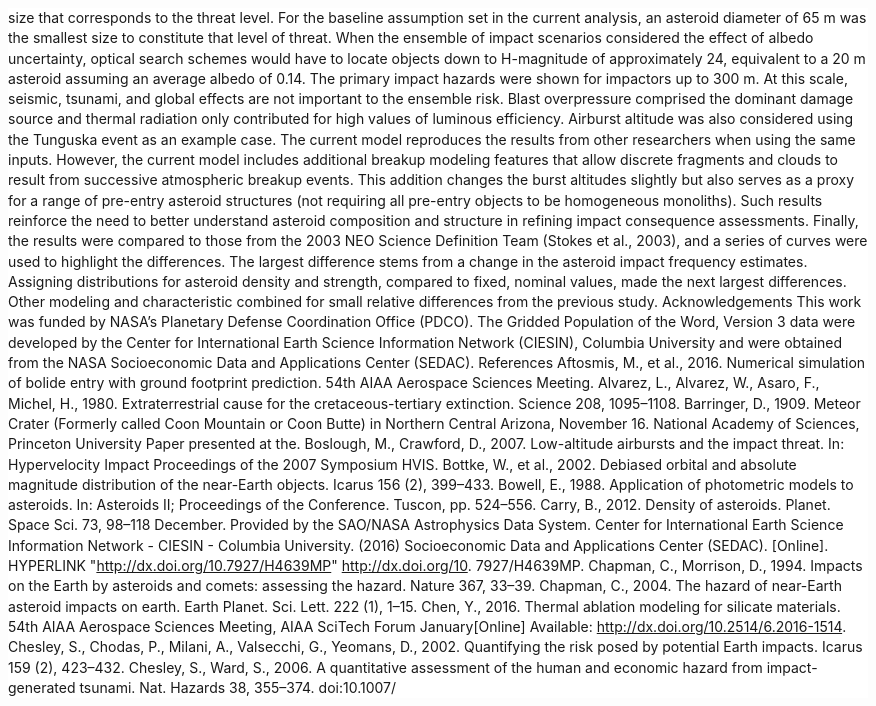size that corresponds to the threat level. For the baseline assumption set in the current analysis, an asteroid diameter of 65 m was
the smallest size to constitute that level of threat. When the ensemble of impact scenarios considered the effect of albedo uncertainty, optical search schemes would have to locate objects down
to H-magnitude of approximately 24, equivalent to a 20 m asteroid
assuming an average albedo of 0.14.
The primary impact hazards were shown for impactors up to
300 m. At this scale, seismic, tsunami, and global effects are not
important to the ensemble risk. Blast overpressure comprised the
dominant damage source and thermal radiation only contributed
for high values of luminous efficiency. Airburst altitude was also
considered using the Tunguska event as an example case. The current model reproduces the results from other researchers when
using the same inputs. However, the current model includes additional breakup modeling features that allow discrete fragments
and clouds to result from successive atmospheric breakup events.
This addition changes the burst altitudes slightly but also serves
as a proxy for a range of pre-entry asteroid structures (not requiring all pre-entry objects to be homogeneous monoliths). Such results reinforce the need to better understand asteroid composition
and structure in refining impact consequence assessments. Finally,
the results were compared to those from the 2003 NEO Science
Definition Team (Stokes et al., 2003), and a series of curves were
used to highlight the differences. The largest difference stems from
a change in the asteroid impact frequency estimates. Assigning distributions for asteroid density and strength, compared to fixed,
nominal values, made the next largest differences. Other modeling and characteristic combined for small relative differences from
the previous study.
Acknowledgements
This work was funded by NASA’s Planetary Defense Coordination Office (PDCO). The Gridded Population of the Word, Version 3 data were developed by the Center for International Earth
Science Information Network (CIESIN), Columbia University and
were obtained from the NASA Socioeconomic Data and Applications Center (SEDAC).
References
Aftosmis, M., et al., 2016. Numerical simulation of bolide entry with ground footprint prediction. 54th AIAA Aerospace Sciences Meeting.
Alvarez, L., Alvarez, W., Asaro, F., Michel, H., 1980. Extraterrestrial cause for the cretaceous-tertiary extinction. Science 208, 1095–1108.
Barringer, D., 1909. Meteor Crater (Formerly called Coon Mountain or Coon Butte) in
Northern Central Arizona, November 16. National Academy of Sciences, Princeton University Paper presented at the.
Boslough, M., Crawford, D., 2007. Low-altitude airbursts and the impact threat. In:
Hypervelocity Impact Proceedings of the 2007 Symposium HVIS.
Bottke, W., et al., 2002. Debiased orbital and absolute magnitude distribution of the
near-Earth objects. Icarus 156 (2), 399–433.
Bowell, E., 1988. Application of photometric models to asteroids. In: Asteroids II;
Proceedings of the Conference. Tuscon, pp. 524–556.
Carry, B., 2012. Density of asteroids. Planet. Space Sci. 73, 98–118 December. Provided by the SAO/NASA Astrophysics Data System.
Center for International Earth Science Information Network - CIESIN - Columbia
University. (2016) Socioeconomic Data and Applications Center (SEDAC).
[Online]. HYPERLINK "http://dx.doi.org/10.7927/H4639MP" http://dx.doi.org/10.
7927/H4639MP.
Chapman, C., Morrison, D., 1994. Impacts on the Earth by asteroids and comets:
assessing the hazard. Nature 367, 33–39.
Chapman, C., 2004. The hazard of near-Earth asteroid impacts on earth. Earth
Planet. Sci. Lett. 222 (1), 1–15.
Chen, Y., 2016. Thermal ablation modeling for silicate materials. 54th AIAA
Aerospace Sciences Meeting, AIAA SciTech Forum January[Online] Available:
http://dx.doi.org/10.2514/6.2016-1514.
Chesley, S., Chodas, P., Milani, A., Valsecchi, G., Yeomans, D., 2002. Quantifying the
risk posed by potential Earth impacts. Icarus 159 (2), 423–432.
Chesley, S., Ward, S., 2006. A quantitative assessment of the human and economic
hazard from impact-generated tsunami. Nat. Hazards 38, 355–374. doi:10.1007/